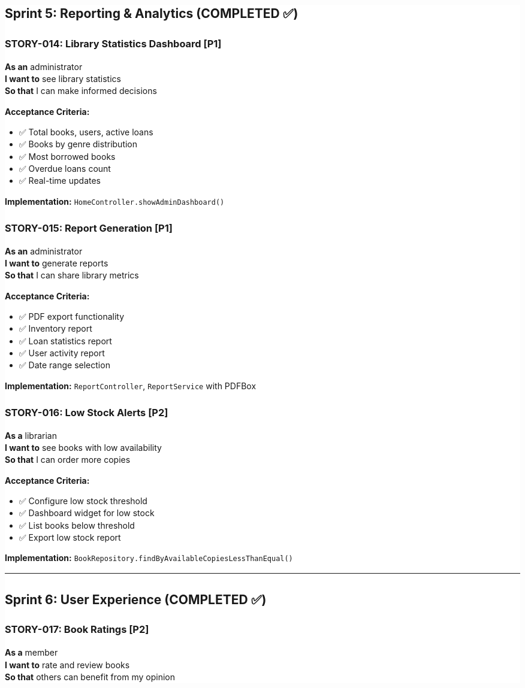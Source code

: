 ## Sprint 5: Reporting & Analytics (COMPLETED ✅)

### STORY-014: Library Statistics Dashboard [P1]
**As an** administrator  
**I want to** see library statistics  
**So that** I can make informed decisions  

**Acceptance Criteria:**
- ✅ Total books, users, active loans
- ✅ Books by genre distribution
- ✅ Most borrowed books
- ✅ Overdue loans count
- ✅ Real-time updates

**Implementation:** `HomeController.showAdminDashboard()`

### STORY-015: Report Generation [P1]
**As an** administrator  
**I want to** generate reports  
**So that** I can share library metrics  

**Acceptance Criteria:**
- ✅ PDF export functionality
- ✅ Inventory report
- ✅ Loan statistics report
- ✅ User activity report
- ✅ Date range selection

**Implementation:** `ReportController`, `ReportService` with PDFBox

### STORY-016: Low Stock Alerts [P2]
**As a** librarian  
**I want to** see books with low availability  
**So that** I can order more copies  

**Acceptance Criteria:**
- ✅ Configure low stock threshold
- ✅ Dashboard widget for low stock
- ✅ List books below threshold
- ✅ Export low stock report

**Implementation:** `BookRepository.findByAvailableCopiesLessThanEqual()`

---

## Sprint 6: User Experience (COMPLETED ✅)

### STORY-017: Book Ratings [P2]
**As a** member  
**I want to** rate and review books  
**So that** others can benefit from my opinion  
